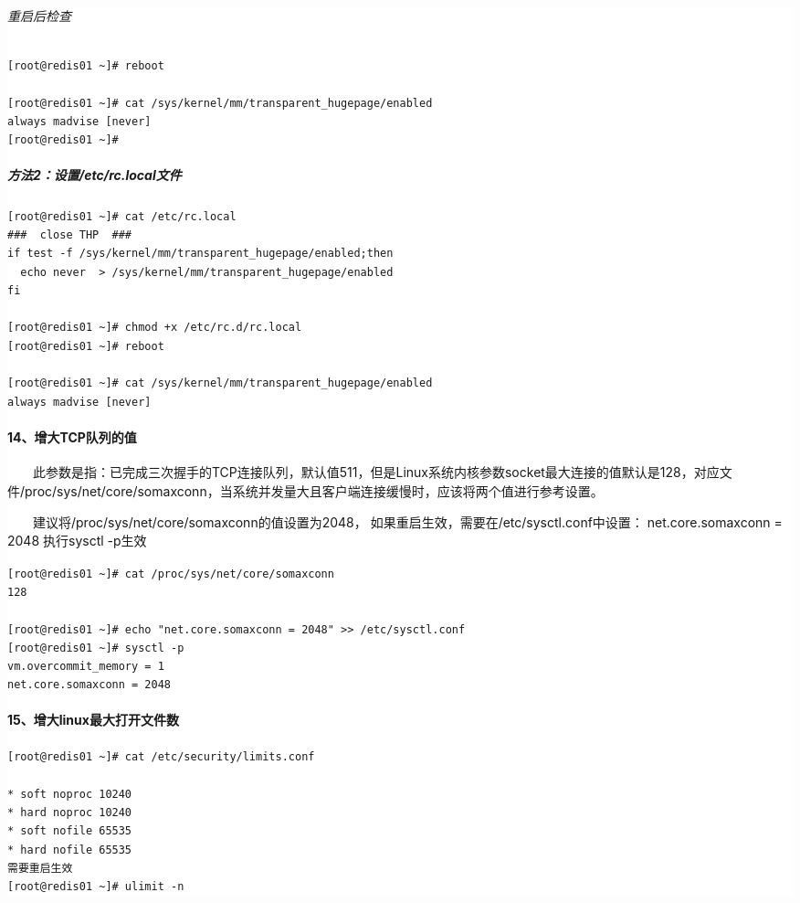 ###### 重启后检查

```
[root@redis01 ~]# reboot

[root@redis01 ~]# cat /sys/kernel/mm/transparent_hugepage/enabled
always madvise [never]
[root@redis01 ~]#
```

##### 方法2：**设置/etc/rc.local文件**

```
[root@redis01 ~]# cat /etc/rc.local 
###  close THP  ###
if test -f /sys/kernel/mm/transparent_hugepage/enabled;then
  echo never  > /sys/kernel/mm/transparent_hugepage/enabled
fi

[root@redis01 ~]# chmod +x /etc/rc.d/rc.local
[root@redis01 ~]# reboot

[root@redis01 ~]# cat /sys/kernel/mm/transparent_hugepage/enabled
always madvise [never]
```

#### **14、增大TCP队列的值**

&emsp;&emsp;此参数是指：已完成三次握手的TCP连接队列，默认值511，但是Linux系统内核参数socket最大连接的值默认是128，对应文件/proc/sys/net/core/somaxconn，当系统并发量大且客户端连接缓慢时，应该将两个值进行参考设置。

&emsp;&emsp;建议将/proc/sys/net/core/somaxconn的值设置为2048， 如果重启生效，需要在/etc/sysctl.conf中设置： net.core.somaxconn = 2048 执行sysctl -p生效

```
[root@redis01 ~]# cat /proc/sys/net/core/somaxconn
128

[root@redis01 ~]# echo "net.core.somaxconn = 2048" >> /etc/sysctl.conf 
[root@redis01 ~]# sysctl -p
vm.overcommit_memory = 1
net.core.somaxconn = 2048
```

#### **15、增大linux最大打开文件数**

```
[root@redis01 ~]# cat /etc/security/limits.conf 

* soft noproc 10240
* hard noproc 10240
* soft nofile 65535
* hard nofile 65535 
需要重启生效
[root@redis01 ~]# ulimit -n
```
